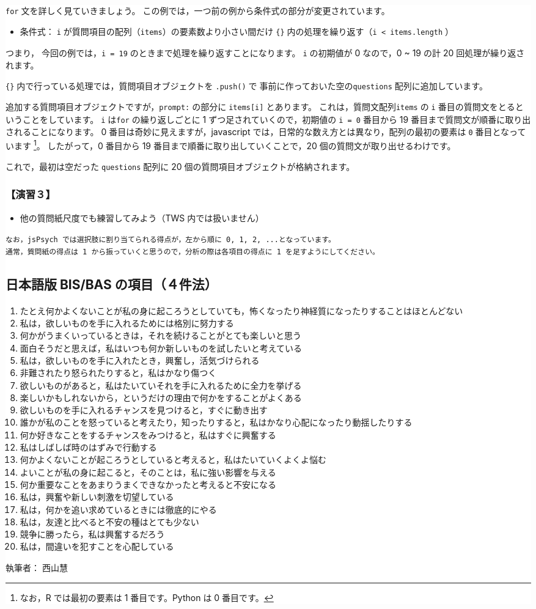 `for` 文を詳しく見ていきましょう。
この例では，一つ前の例から条件式の部分が変更されています。

- 条件式： `i` が質問項目の配列（`items`）の要素数より小さい間だけ `{}` 内の処理を繰り返す（`i < items.length` ）

つまり， 今回の例では，`i = 19` のときまで処理を繰り返すことになります。
`i` の初期値が 0 なので，0 ~ 19 の計 20 回処理が繰り返されます。

`{}` 内で行っている処理では，質問項目オブジェクトを `.push()` で 事前に作っておいた空の`questions` 配列に追加しています。

追加する質問項目オブジェクトですが，`prompt:` の部分に `items[i]` とあります。
これは，質問文配列`items` の `i` 番目の質問文をとるということをしています。
`i` は`for` の繰り返しごとに 1 ずつ足されていくので，初期値の `i = 0` 番目から 19 番目まで質問文が順番に取り出されることになります。
0 番目は奇妙に見えますが，javascript では，日常的な数え方とは異なり，配列の最初の要素は `0` 番目となっています [^2]。
したがって，0 番目から 19 番目まで順番に取り出していくことで，20 個の質問文が取り出せるわけです。

これで，最初は空だった `questions` 配列に 20 個の質問項目オブジェクトが格納されます。

[^2]: なお，R では最初の要素は 1 番目です。Python は 0 番目です。

### 【演習３】

- 他の質問紙尺度でも練習してみよう（TWS 内では扱いません）

```warning
なお，jsPsych では選択肢に割り当てられる得点が，左から順に 0, 1, 2, ...となっています。
通常，質問紙の得点は 1 から振っていくと思うので，分析の際は各項目の得点に 1 を足すようにしてください。
```

## 日本語版 BIS/BAS の項目（４件法）

1. たとえ何かよくないことが私の身に起ころうとしていても，怖くなったり神経質になったりすることはほとんどない
2. 私は，欲しいものを手に入れるためには格別に努力する
3. 何かがうまくいっているときは，それを続けることがとても楽しいと思う
4. 面白そうだと思えば，私はいつも何か新しいものを試したいと考えている
5. 私は，欲しいものを手に入れたとき，興奮し，活気づけられる
6. 非難されたり怒られたりすると，私はかなり傷つく
7. 欲しいものがあると，私はたいていそれを手に入れるために全力を挙げる
8. 楽しいかもしれないから，というだけの理由で何かをすることがよくある
9. 欲しいものを手に入れるチャンスを見つけると，すぐに動き出す
10. 誰かが私のことを怒っていると考えたり，知ったりすると，私はかなり心配になったり動揺したりする
11. 何か好きなことをするチャンスをみつけると，私はすぐに興奮する
12. 私はしばしば時のはずみで行動する
13. 何かよくないことが起ころうとしていると考えると，私はたいていくよくよ悩む
14. よいことが私の身に起こると，そのことは，私に強い影響を与える
15. 何か重要なことをあまりうまくできなかったと考えると不安になる
16. 私は，興奮や新しい刺激を切望している
17. 私は，何かを追い求めているときには徹底的にやる
18. 私は，友達と比べると不安の種はとても少ない
19. 競争に勝ったら，私は興奮するだろう
20. 私は，間違いを犯すことを心配している


執筆者： 西山慧